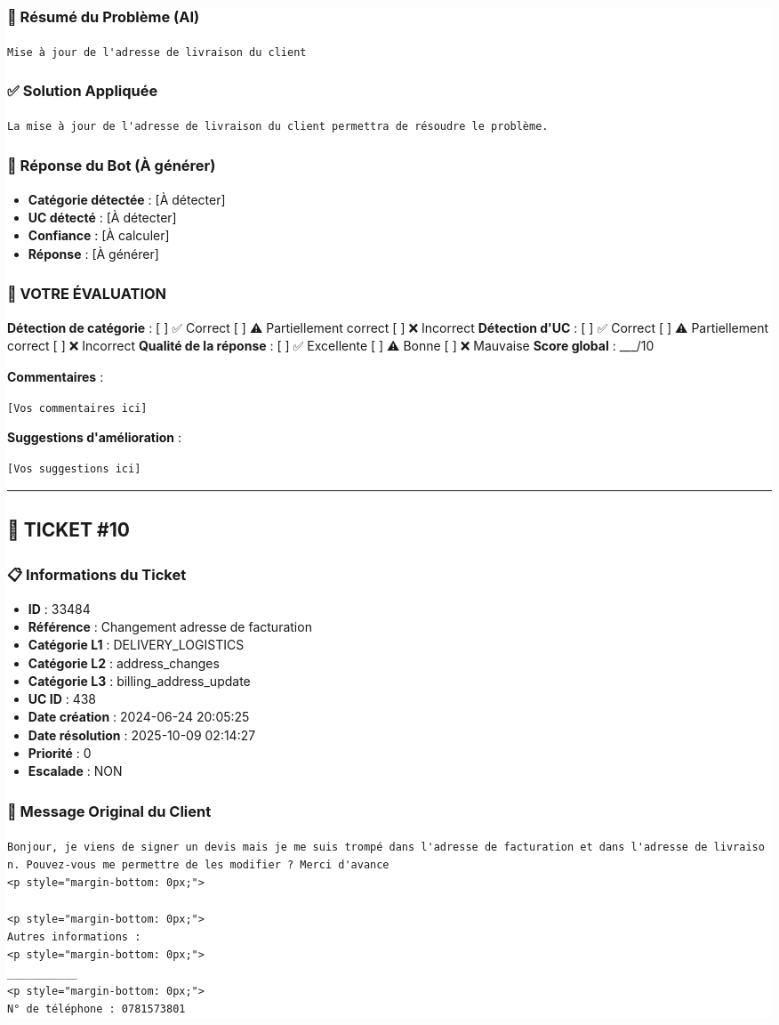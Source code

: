 ### 📝 Résumé du Problème (AI)
```
Mise à jour de l'adresse de livraison du client
```

### ✅ Solution Appliquée
```
La mise à jour de l'adresse de livraison du client permettra de résoudre le problème.
```

### 🤖 Réponse du Bot (À générer)
- **Catégorie détectée** : [À détecter]
- **UC détecté** : [À détecter]
- **Confiance** : [À calculer]
- **Réponse** : [À générer]

### 📝 VOTRE ÉVALUATION
**Détection de catégorie** : [ ] ✅ Correct [ ] ⚠️ Partiellement correct [ ] ❌ Incorrect
**Détection d'UC** : [ ] ✅ Correct [ ] ⚠️ Partiellement correct [ ] ❌ Incorrect
**Qualité de la réponse** : [ ] ✅ Excellente [ ] ⚠️ Bonne [ ] ❌ Mauvaise
**Score global** : ___/10

**Commentaires** :
```
[Vos commentaires ici]
```

**Suggestions d'amélioration** :
```
[Vos suggestions ici]
```

---

## 🎫 TICKET #10

### 📋 Informations du Ticket
- **ID** : 33484
- **Référence** : Changement adresse de facturation
- **Catégorie L1** : DELIVERY_LOGISTICS
- **Catégorie L2** : address_changes
- **Catégorie L3** : billing_address_update
- **UC ID** : 438
- **Date création** : 2024-06-24 20:05:25
- **Date résolution** : 2025-10-09 02:14:27
- **Priorité** : 0
- **Escalade** : NON

### 💬 Message Original du Client
```
Bonjour, je viens de signer un devis mais je me suis trompé dans l'adresse de facturation et dans l'adresse de livraison. Pouvez-vous me permettre de les modifier ? Merci d'avance 
<p style="margin-bottom: 0px;">

<p style="margin-bottom: 0px;">
Autres informations :
<p style="margin-bottom: 0px;">
___________
<p style="margin-bottom: 0px;">
N° de téléphone : 0781573801

```
